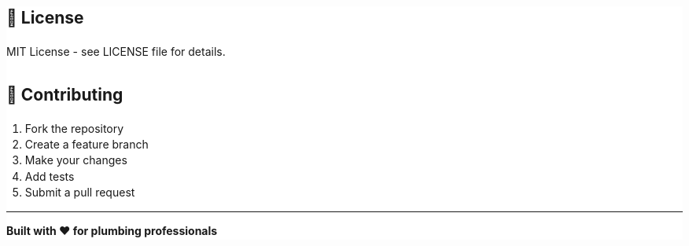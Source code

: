 ## 📄 License

MIT License - see LICENSE file for details.

## 🤝 Contributing

1. Fork the repository
2. Create a feature branch
3. Make your changes
4. Add tests
5. Submit a pull request

---

**Built with ❤️ for plumbing professionals**
